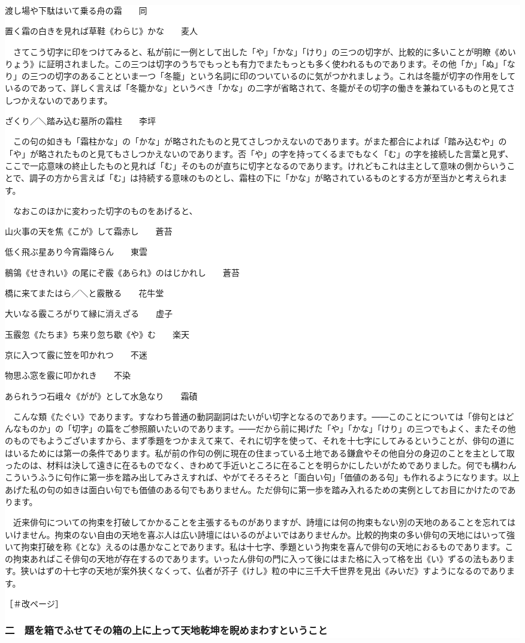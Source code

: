渡し場や下駄はいて乗る舟の霜　　同

置く霜の白きを見れば草鞋《わらじ》かな　　麦人





　さてこう切字に印をつけてみると、私が前に一例として出した「や」「かな」「けり」の三つの切字が、比較的に多いことが明瞭《めいりょう》に証明されました。この三つは切字のうちでもっとも有力でまたもっとも多く使われるものであります。その他「か」「ぬ」「なり」の三つの切字のあることといま一つ「冬籠」という名詞に印のついているのに気がつかれましょう。これは冬籠が切字の作用をしているのであって、詳しく言えば「冬籠かな」というべき「かな」の二字が省略されて、冬籠がその切字の働きを兼ねているものと見てさしつかえないのであります。




ざくり／＼踏み込む墓所の霜柱　　李坪





　この句の如きも「霜柱かな」の「かな」が略されたものと見てさしつかえないのであります。がまた都合によれば「踏み込むや」の「や」が略されたものと見てもさしつかえないのであります。否「や」の字を持ってくるまでもなく「む」の字を接続した言葉と見ず、ここで一応意味の終止したものと見れば「む」そのものが直ちに切字となるのであります。けれどもこれは主として意味の側からいうことで、調子の方から言えば「む」は持続する意味のものとし、霜柱の下に「かな」が略されているものとする方が至当かと考えられます。

　なおこのほかに変わった切字のものをあげると、




山火事の天を焦《こが》して霜赤し　　蒼苔

低く飛ぶ星あり今宵霜降らん　　東雲

鶺鴒《せきれい》の尾にぞ霰《あられ》のはじかれし　　蒼苔

橋に来てまたはら／＼と霰散る　　花牛堂

大いなる霰ころがりて縁に消えざる　　虚子

玉霰忽《たちま》ち来り忽ち歇《や》む　　楽天

京に入つて霰に笠を叩かれつ　　不迷

物思ふ窓を霰に叩かれき　　不染

あられうつ石峨々《がが》として水急なり　　霜磧





　こんな類《たぐい》であります。すなわち普通の動詞副詞はたいがい切字となるのであります。――このことについては「俳句とはどんなものか」の「切字」の篇をご参照願いたいのであります。――だから前に掲げた「や」「かな」「けり」の三つでもよく、またその他のものでもようございますから、まず季題をつかまえて来て、それに切字を使って、それを十七字にしてみるということが、俳句の道にはいるためには第一の条件であります。私が前の作句の例に現在の住まっている土地である鎌倉やその他自分の身辺のことを主として取ったのは、材料は決して遠きに在るものでなく、きわめて手近いところに在ることを明らかにしたいがためでありました。何でも構わんこういうふうに句作に第一歩を踏み出してみさえすれば、やがてそろそろと「面白い句」「価値のある句」も作れるようになります。以上あげた私の句の如きは面白い句でも価値のある句でもありません。ただ俳句に第一歩を踏み入れるための実例としてお目にかけたのであります。

　近来俳句についての拘束を打破してかかることを主張するものがありますが、詩壇には何の拘束もない別の天地のあることを忘れてはいけません。拘束のない自由の天地を喜ぶ人は広い詩壇にはいるのがよいではありませんか。比較的拘束の多い俳句の天地にはいって強いて拘束打破を称《とな》えるのは愚かなことであります。私は十七字、季題という拘束を喜んで俳句の天地におるものであります。この拘束あればこそ俳句の天地が存在するのであります。いったん俳句の門に入って後にはまた格に入って格を出《い》ずるの法もあります。狭いはずの十七字の天地が案外狭くなくって、仏者が芥子《けし》粒の中に三千大千世界を見出《みいだ》すようになるのであります。

［＃改ページ］

### 二　題を箱でふせてその箱の上に上って天地乾坤を睨めまわすということ
